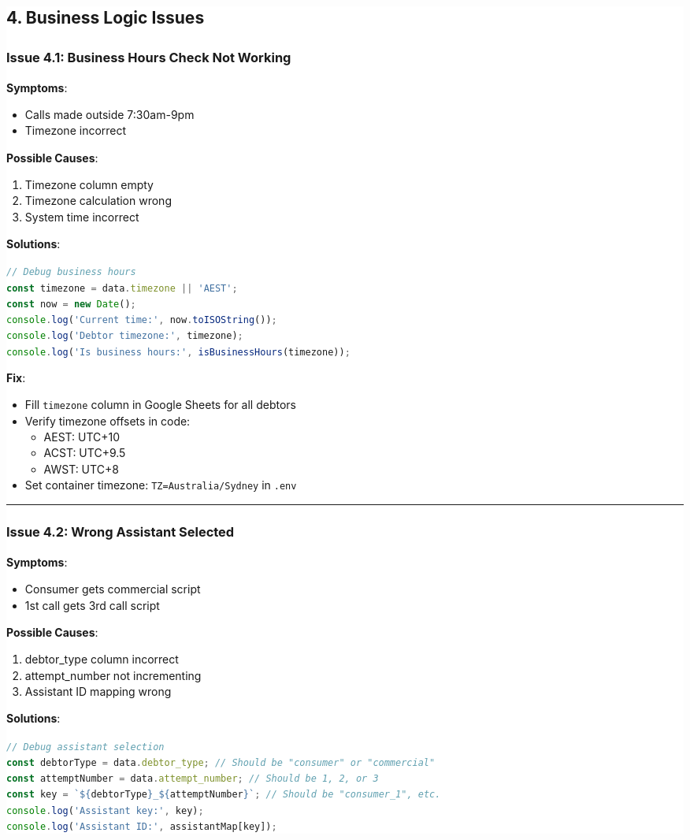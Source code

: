 ## 4. Business Logic Issues

### Issue 4.1: Business Hours Check Not Working

**Symptoms**:
- Calls made outside 7:30am-9pm
- Timezone incorrect

**Possible Causes**:
1. Timezone column empty
2. Timezone calculation wrong
3. System time incorrect

**Solutions**:
```javascript
// Debug business hours
const timezone = data.timezone || 'AEST';
const now = new Date();
console.log('Current time:', now.toISOString());
console.log('Debtor timezone:', timezone);
console.log('Is business hours:', isBusinessHours(timezone));
```

**Fix**:
- Fill `timezone` column in Google Sheets for all debtors
- Verify timezone offsets in code:
  - AEST: UTC+10
  - ACST: UTC+9.5
  - AWST: UTC+8
- Set container timezone: `TZ=Australia/Sydney` in `.env`

---

### Issue 4.2: Wrong Assistant Selected

**Symptoms**:
- Consumer gets commercial script
- 1st call gets 3rd call script

**Possible Causes**:
1. debtor_type column incorrect
2. attempt_number not incrementing
3. Assistant ID mapping wrong

**Solutions**:
```javascript
// Debug assistant selection
const debtorType = data.debtor_type; // Should be "consumer" or "commercial"
const attemptNumber = data.attempt_number; // Should be 1, 2, or 3
const key = `${debtorType}_${attemptNumber}`; // Should be "consumer_1", etc.
console.log('Assistant key:', key);
console.log('Assistant ID:', assistantMap[key]);
```
